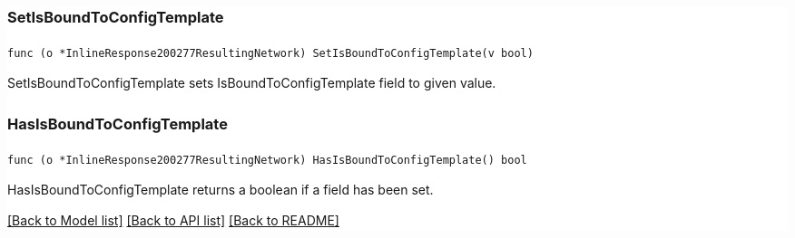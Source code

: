### SetIsBoundToConfigTemplate

`func (o *InlineResponse200277ResultingNetwork) SetIsBoundToConfigTemplate(v bool)`

SetIsBoundToConfigTemplate sets IsBoundToConfigTemplate field to given value.

### HasIsBoundToConfigTemplate

`func (o *InlineResponse200277ResultingNetwork) HasIsBoundToConfigTemplate() bool`

HasIsBoundToConfigTemplate returns a boolean if a field has been set.


[[Back to Model list]](../README.md#documentation-for-models) [[Back to API list]](../README.md#documentation-for-api-endpoints) [[Back to README]](../README.md)



